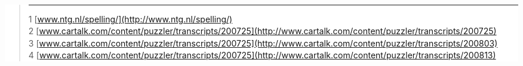 > 
> * * *
> 
> 1 [www.ntg.nl/spelling/](http://www.ntg.nl/spelling/)  
> 2 [www.cartalk.com/content/puzzler/transcripts/200725](http://www.cartalk.com/content/puzzler/transcripts/200725)  
> 3 [www.cartalk.com/content/puzzler/transcripts/200725](http://www.cartalk.com/content/puzzler/transcripts/200803)  
> 4 [www.cartalk.com/content/puzzler/transcripts/200725](http://www.cartalk.com/content/puzzler/transcripts/200813)